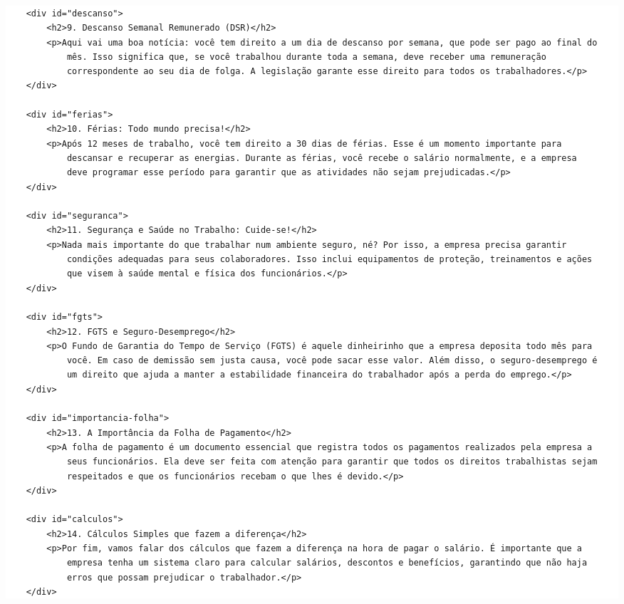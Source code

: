         <div id="descanso">
            <h2>9. Descanso Semanal Remunerado (DSR)</h2>
            <p>Aqui vai uma boa notícia: você tem direito a um dia de descanso por semana, que pode ser pago ao final do
                mês. Isso significa que, se você trabalhou durante toda a semana, deve receber uma remuneração
                correspondente ao seu dia de folga. A legislação garante esse direito para todos os trabalhadores.</p>
        </div>

        <div id="ferias">
            <h2>10. Férias: Todo mundo precisa!</h2>
            <p>Após 12 meses de trabalho, você tem direito a 30 dias de férias. Esse é um momento importante para
                descansar e recuperar as energias. Durante as férias, você recebe o salário normalmente, e a empresa
                deve programar esse período para garantir que as atividades não sejam prejudicadas.</p>
        </div>

        <div id="seguranca">
            <h2>11. Segurança e Saúde no Trabalho: Cuide-se!</h2>
            <p>Nada mais importante do que trabalhar num ambiente seguro, né? Por isso, a empresa precisa garantir
                condições adequadas para seus colaboradores. Isso inclui equipamentos de proteção, treinamentos e ações
                que visem à saúde mental e física dos funcionários.</p>
        </div>

        <div id="fgts">
            <h2>12. FGTS e Seguro-Desemprego</h2>
            <p>O Fundo de Garantia do Tempo de Serviço (FGTS) é aquele dinheirinho que a empresa deposita todo mês para
                você. Em caso de demissão sem justa causa, você pode sacar esse valor. Além disso, o seguro-desemprego é
                um direito que ajuda a manter a estabilidade financeira do trabalhador após a perda do emprego.</p>
        </div>

        <div id="importancia-folha">
            <h2>13. A Importância da Folha de Pagamento</h2>
            <p>A folha de pagamento é um documento essencial que registra todos os pagamentos realizados pela empresa a
                seus funcionários. Ela deve ser feita com atenção para garantir que todos os direitos trabalhistas sejam
                respeitados e que os funcionários recebam o que lhes é devido.</p>
        </div>

        <div id="calculos">
            <h2>14. Cálculos Simples que fazem a diferença</h2>
            <p>Por fim, vamos falar dos cálculos que fazem a diferença na hora de pagar o salário. É importante que a
                empresa tenha um sistema claro para calcular salários, descontos e benefícios, garantindo que não haja
                erros que possam prejudicar o trabalhador.</p>
        </div>
